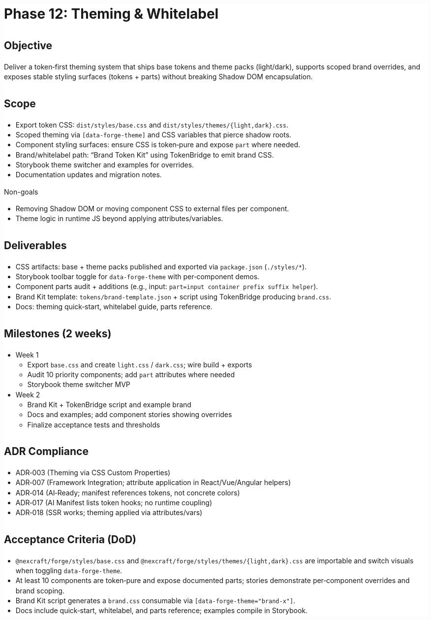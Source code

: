 # Phase 12: Theming & Whitelabel

## Objective
Deliver a token‑first theming system that ships base tokens and theme packs (light/dark), supports scoped brand overrides, and exposes stable styling surfaces (tokens + parts) without breaking Shadow DOM encapsulation.

## Scope
- Export token CSS: `dist/styles/base.css` and `dist/styles/themes/{light,dark}.css`.
- Scoped theming via `[data-forge-theme]` and CSS variables that pierce shadow roots.
- Component styling surfaces: ensure CSS is token‑pure and expose `part` where needed.
- Brand/whitelabel path: “Brand Token Kit” using TokenBridge to emit brand CSS.
- Storybook theme switcher and examples for overrides.
- Documentation updates and migration notes.

Non-goals
- Removing Shadow DOM or moving component CSS to external files per component.
- Theme logic in runtime JS beyond applying attributes/variables.

## Deliverables
- CSS artifacts: base + theme packs published and exported via `package.json` (`./styles/*`).
- Storybook toolbar toggle for `data-forge-theme` with per‑component demos.
- Component parts audit + additions (e.g., input: `part=input container prefix suffix helper`).
- Brand Kit template: `tokens/brand-template.json` + script using TokenBridge producing `brand.css`.
- Docs: theming quick‑start, whitelabel guide, parts reference.

## Milestones (2 weeks)
- Week 1
  - Export `base.css` and create `light.css` / `dark.css`; wire build + exports
  - Audit 10 priority components; add `part` attributes where needed
  - Storybook theme switcher MVP
- Week 2
  - Brand Kit + TokenBridge script and example brand
  - Docs and examples; add component stories showing overrides
  - Finalize acceptance tests and thresholds

## ADR Compliance
- ADR‑003 (Theming via CSS Custom Properties)
- ADR‑007 (Framework Integration; attribute application in React/Vue/Angular helpers)
- ADR‑014 (AI‑Ready; manifest references tokens, not concrete colors)
- ADR‑017 (AI Manifest lists token hooks; no runtime coupling)
- ADR‑018 (SSR works; theming applied via attributes/vars)

## Acceptance Criteria (DoD)
- `@nexcraft/forge/styles/base.css` and `@nexcraft/forge/styles/themes/{light,dark}.css` are importable and switch visuals when toggling `data-forge-theme`.
- At least 10 components are token‑pure and expose documented parts; stories demonstrate per‑component overrides and brand scoping.
- Brand Kit script generates a `brand.css` consumable via `[data-forge-theme="brand-x"]`.
- Docs include quick‑start, whitelabel, and parts reference; examples compile in Storybook.
